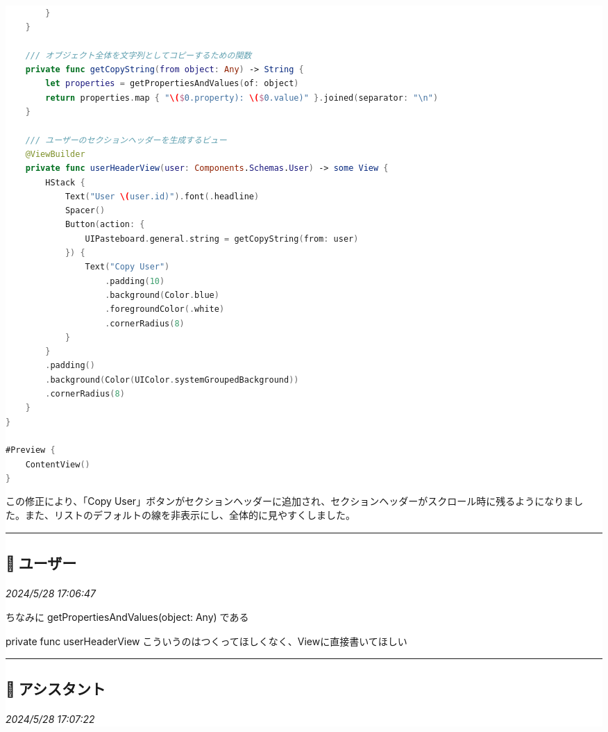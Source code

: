 ```swift
        }
    }
    
    /// オブジェクト全体を文字列としてコピーするための関数
    private func getCopyString(from object: Any) -> String {
        let properties = getPropertiesAndValues(of: object)
        return properties.map { "\($0.property): \($0.value)" }.joined(separator: "\n")
    }

    /// ユーザーのセクションヘッダーを生成するビュー
    @ViewBuilder
    private func userHeaderView(user: Components.Schemas.User) -> some View {
        HStack {
            Text("User \(user.id)").font(.headline)
            Spacer()
            Button(action: {
                UIPasteboard.general.string = getCopyString(from: user)
            }) {
                Text("Copy User")
                    .padding(10)
                    .background(Color.blue)
                    .foregroundColor(.white)
                    .cornerRadius(8)
            }
        }
        .padding()
        .background(Color(UIColor.systemGroupedBackground))
        .cornerRadius(8)
    }
}

#Preview {
    ContentView()
}
```

この修正により、「Copy User」ボタンがセクションヘッダーに追加され、セクションヘッダーがスクロール時に残るようになりました。また、リストのデフォルトの線を非表示にし、全体的に見やすくしました。

---

## 👤 ユーザー
*2024/5/28 17:06:47*

ちなみに getPropertiesAndValues(object: Any) である

private func userHeaderView こういうのはつくってほしくなく、Viewに直接書いてほしい

---

## 🤖 アシスタント
*2024/5/28 17:07:22*
